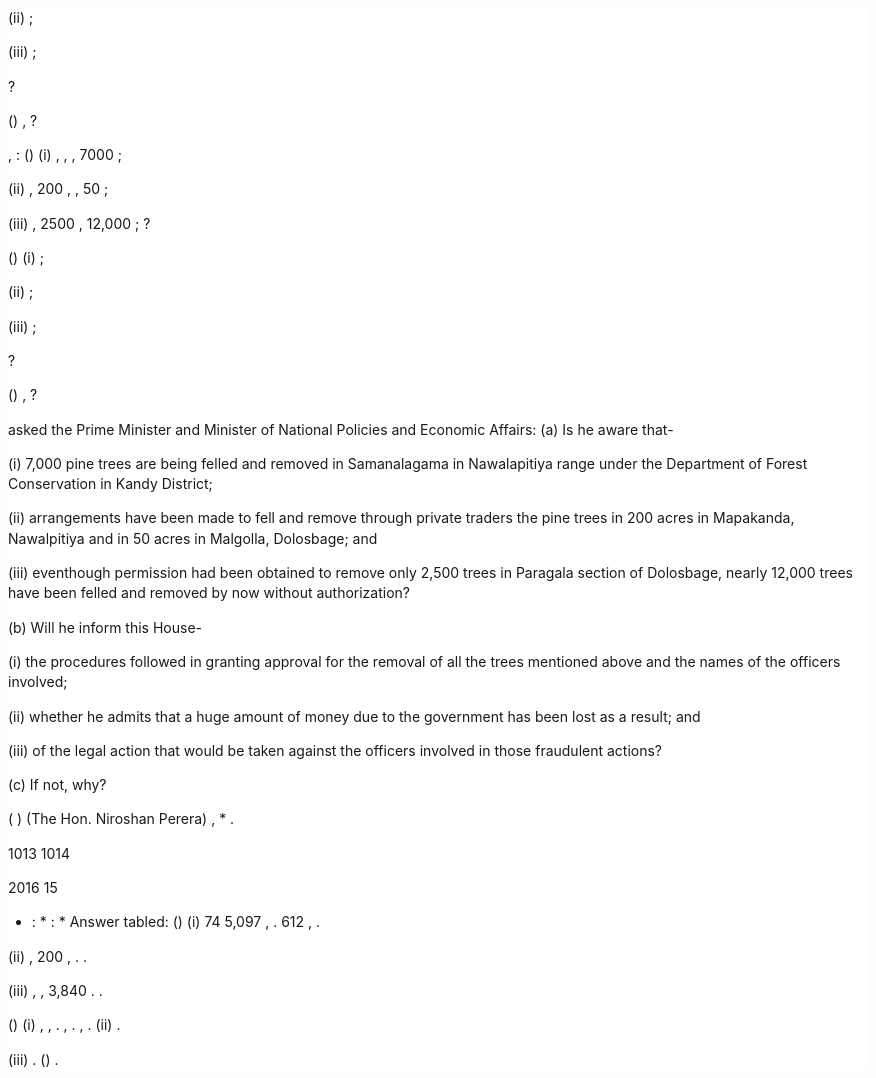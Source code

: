 (ii) ;

(iii) ;

?

() , ?

, : () (i) , , , 7000 ;

(ii) , 200 , , 50 ;

(iii) , 2500 , 12,000 ; ?

() (i) ;

(ii) ;

(iii) ;

?

() , ?

asked the Prime Minister and Minister of National Policies and Economic Affairs: (a) Is he aware that-

(i) 7,000 pine trees are being felled and removed in Samanalagama in Nawalapitiya range under the Department of Forest Conservation in Kandy District;

(ii) arrangements have been made to fell and remove through private traders the pine trees in 200 acres in Mapakanda, Nawalpitiya and in 50 acres in Malgolla, Dolosbage; and

(iii) eventhough permission had been obtained to remove only 2,500 trees in Paragala section of Dolosbage, nearly 12,000 trees have been felled and removed by now without authorization?

(b) Will he inform this House-

(i) the procedures followed in granting approval for the removal of all the trees mentioned above and the names of the officers involved;

(ii) whether he admits that a huge amount of money due to the government has been lost as a result; and

(iii) of the legal action that would be taken against the officers involved in those fraudulent actions?

(c) If not, why?

( ) (The Hon. Niroshan Perera) , * .

1013 1014

2016 15

* : * : * Answer tabled: () (i) 74 5,097 , . 612 , .

(ii) , 200 , . .

(iii) , , 3,840 . .

() (i) , , . , . , . (ii) .

(iii) . () .

